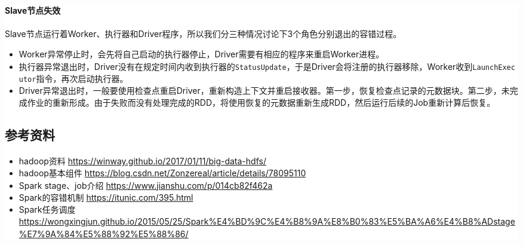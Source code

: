 #### **Slave节点失效**

Slave节点运行着Worker、执行器和Driver程序，所以我们分三种情况讨论下3个角色分别退出的容错过程。

- Worker异常停止时，会先将自己启动的执行器停止，Driver需要有相应的程序来重启Worker进程。
- 执行器异常退出时，Driver没有在规定时间内收到执行器的`StatusUpdate`，于是Driver会将注册的执行器移除，Worker收到`LaunchExecutor`指令，再次启动执行器。
- Driver异常退出时，一般要使用检查点重启Driver，重新构造上下文并重启接收器。第一步，恢复检查点记录的元数据块。第二步，未完成作业的重新形成。由于失败而没有处理完成的RDD，将使用恢复的元数据重新生成RDD，然后运行后续的Job重新计算后恢复。

## 参考资料
- hadoop资料 https://winway.github.io/2017/01/11/big-data-hdfs/
- hadoop基本组件 https://blog.csdn.net/Zonzereal/article/details/78095110
- Spark stage、job介绍  https://www.jianshu.com/p/014cb82f462a
- Spark的容错机制 https://itunic.com/395.html
- Spark任务调度 https://wongxingjun.github.io/2015/05/25/Spark%E4%BD%9C%E4%B8%9A%E8%B0%83%E5%BA%A6%E4%B8%ADstage%E7%9A%84%E5%88%92%E5%88%86/


